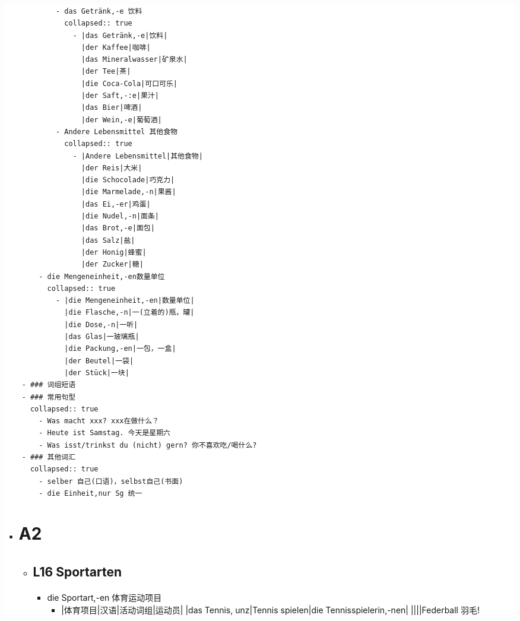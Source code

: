 				- das Getränk,-e 饮料
				  collapsed:: true
					- |das Getränk,-e|饮料|
					  |der Kaffee|咖啡|
					  |das Mineralwasser|矿泉水|
					  |der Tee|茶|
					  |die Coca-Cola|可口可乐|
					  |der Saft,-:e|果汁|
					  |das Bier|啤酒|
					  |der Wein,-e|葡萄酒|
				- Andere Lebensmittel 其他食物
				  collapsed:: true
					- |Andere Lebensmittel|其他食物|
					  |der Reis|大米|
					  |die Schocolade|巧克力|
					  |die Marmelade,-n|果酱|
					  |das Ei,-er|鸡蛋|
					  |die Nudel,-n|面条|
					  |das Brot,-e|面包|
					  |das Salz|盐|
					  |der Honig|蜂蜜|
					  |der Zucker|糖|
			- die Mengeneinheit,-en数量单位
			  collapsed:: true
				- |die Mengeneinheit,-en|数量单位|
				  |die Flasche,-n|一(立着的)瓶，罐|
				  |die Dose,-n|一听|
				  |das Glas|一玻璃瓶|
				  |die Packung,-en|一包，一盒|
				  |der Beutel|一袋|
				  |der Stück|一块|
		- ### 词组短语
		- ### 常用句型
		  collapsed:: true
			- Was macht xxx? xxx在做什么？
			- Heute ist Samstag. 今天是星期六
			- Was isst/trinkst du (nicht) gern? 你不喜欢吃/喝什么?
		- ### 其他词汇
		  collapsed:: true
			- selber 自己(口语)，selbst自己(书面)
			- die Einheit,nur Sg 统一
- # A2
	- ## L16 Sportarten
		- die Sportart,-en 体育运动项目
			- |体育项目|汉语|活动词组|运动员|
			  |das Tennis, unz|Tennis spielen|die Tennisspielerin,-nen|
			  ||||Federball 羽毛!